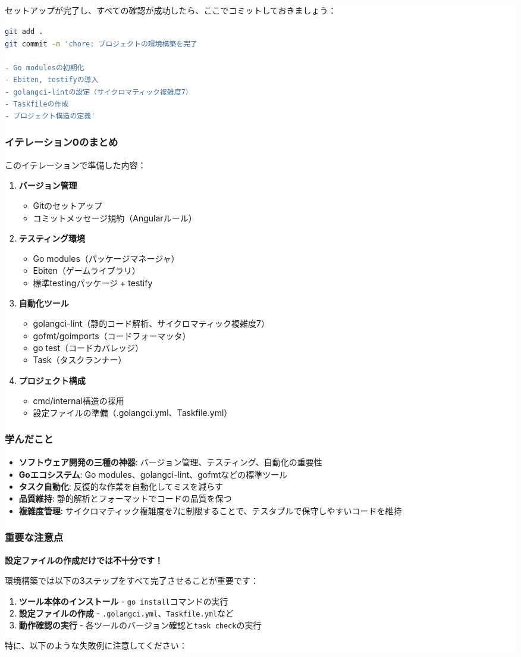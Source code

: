 セットアップが完了し、すべての確認が成功したら、ここでコミットしておきましょう：

```bash
git add .
git commit -m 'chore: プロジェクトの環境構築を完了

- Go modulesの初期化
- Ebiten, testifyの導入
- golangci-lintの設定（サイクロマティック複雑度7）
- Taskfileの作成
- プロジェクト構造の定義'
```

### イテレーション0のまとめ

このイテレーションで準備した内容：

1. **バージョン管理**
   - Gitのセットアップ
   - コミットメッセージ規約（Angularルール）

2. **テスティング環境**
   - Go modules（パッケージマネージャ）
   - Ebiten（ゲームライブラリ）
   - 標準testingパッケージ + testify

3. **自動化ツール**
   - golangci-lint（静的コード解析、サイクロマティック複雑度7）
   - gofmt/goimports（コードフォーマッタ）
   - go test（コードカバレッジ）
   - Task（タスクランナー）

4. **プロジェクト構成**
   - cmd/internal構造の採用
   - 設定ファイルの準備（.golangci.yml、Taskfile.yml）

### 学んだこと

- **ソフトウェア開発の三種の神器**: バージョン管理、テスティング、自動化の重要性
- **Goエコシステム**: Go modules、golangci-lint、gofmtなどの標準ツール
- **タスク自動化**: 反復的な作業を自動化してミスを減らす
- **品質維持**: 静的解析とフォーマットでコードの品質を保つ
- **複雑度管理**: サイクロマティック複雑度を7に制限することで、テスタブルで保守しやすいコードを維持

### 重要な注意点

**設定ファイルの作成だけでは不十分です！**

環境構築では以下の3ステップをすべて完了させることが重要です：

1. **ツール本体のインストール** - `go install`コマンドの実行
2. **設定ファイルの作成** - `.golangci.yml`、`Taskfile.yml`など
3. **動作確認の実行** - 各ツールのバージョン確認と`task check`の実行

特に、以下のような失敗例に注意してください：
